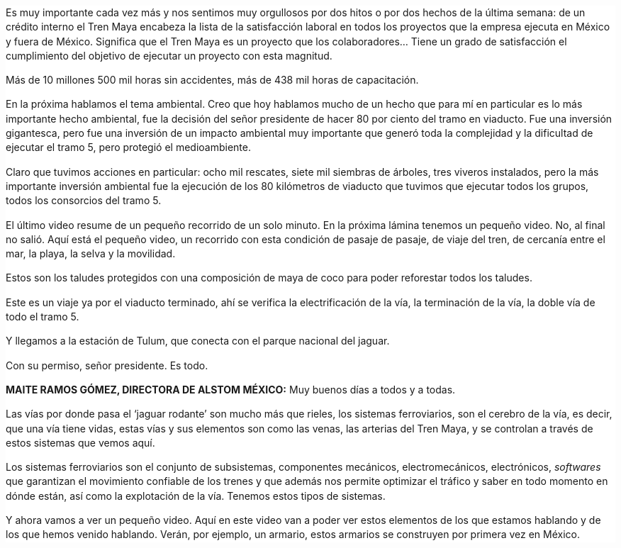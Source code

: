 Es muy importante cada vez más y nos sentimos muy orgullosos por dos hitos o
por dos hechos de la última semana: de un crédito interno el Tren Maya
encabeza la lista de la satisfacción laboral en todos los proyectos que la
empresa ejecuta en México y fuera de México. Significa que el Tren Maya es un
proyecto que los colaboradores… Tiene un grado de satisfacción el cumplimiento
del objetivo de ejecutar un proyecto con esta magnitud.

Más de 10 millones 500 mil horas sin accidentes, más de 438 mil horas de
capacitación.

En la próxima hablamos el tema ambiental. Creo que hoy hablamos mucho de un
hecho que para mí en particular es lo más importante hecho ambiental, fue la
decisión del señor presidente de hacer 80 por ciento del tramo en viaducto.
Fue una inversión gigantesca, pero fue una inversión de un impacto ambiental
muy importante que generó toda la complejidad y la dificultad de ejecutar el
tramo 5, pero protegió el medioambiente.

Claro que tuvimos acciones en particular: ocho mil rescates, siete mil
siembras de árboles, tres viveros instalados, pero la más importante inversión
ambiental fue la ejecución de los 80 kilómetros de viaducto que tuvimos que
ejecutar todos los grupos, todos los consorcios del tramo 5.

El último video resume de un pequeño recorrido de un solo minuto. En la
próxima lámina tenemos un pequeño video. No, al final no salió. Aquí está el
pequeño video, un recorrido con esta condición de pasaje de pasaje, de viaje
del tren, de cercanía entre el mar, la playa, la selva y la movilidad.

Estos son los taludes protegidos con una composición de maya de coco para
poder reforestar todos los taludes.

Este es un viaje ya por el viaducto terminado, ahí se verifica la
electrificación de la vía, la terminación de la vía, la doble vía de todo el
tramo 5.

Y llegamos a la estación de Tulum, que conecta con el parque nacional del
jaguar.

Con su permiso, señor presidente. Es todo.

**MAITE RAMOS GÓMEZ, DIRECTORA DE ALSTOM MÉXICO:** Muy buenos días a todos y a
todas.

Las vías por donde pasa el ‘jaguar rodante’ son mucho más que rieles, los
sistemas ferroviarios, son el cerebro de la vía, es decir, que una vía tiene
vidas, estas vías y sus elementos son como las venas, las arterias del Tren
Maya, y se controlan a través de estos sistemas que vemos aquí.

Los sistemas ferroviarios son el conjunto de subsistemas, componentes
mecánicos, electromecánicos, electrónicos, _softwares_ que garantizan el
movimiento confiable de los trenes y que además nos permite optimizar el
tráfico y saber en todo momento en dónde están, así como la explotación de la
vía. Tenemos estos tipos de sistemas.

Y ahora vamos a ver un pequeño video. Aquí en este video van a poder ver estos
elementos de los que estamos hablando y de los que hemos venido hablando.
Verán, por ejemplo, un armario, estos armarios se construyen por primera vez
en México.

